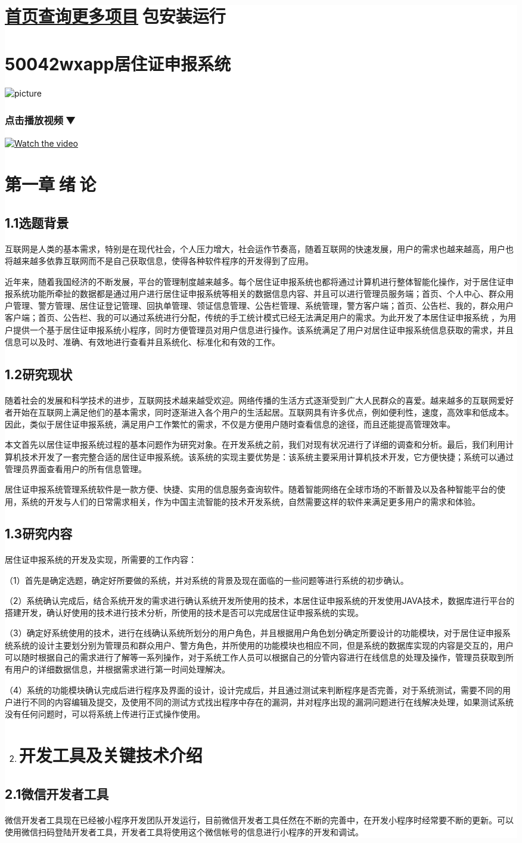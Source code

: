 # [首页查询更多项目](https://github.com/GraduationProject-weixin) 包安装运行


# 50042wxapp居住证申报系统

![picture](https://raw.githubusercontent.com/GraduationProject-springboot/.github/main/img/wx.png)

### 点击播放视频 ▼
[![Watch the video](https://i.sstatic.net/Vp2cE.png)](https://www.bilibili.com/video/BV1BPtKekEv3?p=46)


# 第一章 绪 论
## 1.1选题背景
互联网是人类的基本需求，特别是在现代社会，个人压力增大，社会运作节奏高，随着互联网的快速发展，用户的需求也越来越高，用户也将越来越多依靠互联网而不是自己获取信息，使得各种软件程序的开发得到了应用。

近年来，随着我国经济的不断发展，平台的管理制度越来越多。每个居住证申报系统也都将通过计算机进行整体智能化操作，对于居住证申报系统功能所牵扯的数据都是通过用户进行居住证申报系统等相关的数据信息内容、并且可以进行管理员服务端；首页、个人中心、群众用户管理、警方管理、居住证登记管理、回执单管理、领证信息管理、公告栏管理、系统管理，警方客户端；首页、公告栏、我的，群众用户客户端；首页、公告栏、我的可以通过系统进行分配，传统的手工统计模式已经无法满足用户的需求。为此开发了本居住证申报系统 ，为用户提供一个基于居住证申报系统小程序，同时方便管理员对用户信息进行操作。该系统满足了用户对居住证申报系统信息获取的需求，并且信息可以及时、准确、有效地进行查看并且系统化、标准化和有效的工作。
## 1.2研究现状
随着社会的发展和科学技术的进步，互联网技术越来越受欢迎。网络传播的生活方式逐渐受到广大人民群众的喜爱。越来越多的互联网爱好者开始在互联网上满足他们的基本需求，同时逐渐进入各个用户的生活起居。互联网具有许多优点，例如便利性，速度，高效率和低成本。因此，类似于居住证申报系统，满足用户工作繁忙的需求，不仅是方便用户随时查看信息的途径，而且还能提高管理效率。

本文首先以居住证申报系统过程的基本问题作为研究对象。在开发系统之前，我们对现有状况进行了详细的调查和分析。最后，我们利用计算机技术开发了一套完整合适的居住证申报系统。该系统的实现主要优势是：该系统主要采用计算机技术开发，它方便快捷；系统可以通过管理员界面查看用户的所有信息管理。

居住证申报系统管理系统软件是一款方便、快捷、实用的信息服务查询软件。随着智能网络在全球市场的不断普及以及各种智能平台的使用，系统的开发与人们的日常需求相关，作为中国主流智能的技术开发系统，自然需要这样的软件来满足更多用户的需求和体验。
## 1.3研究内容
居住证申报系统的开发及实现，所需要的工作内容：

（1）首先是确定选题，确定好所要做的系统，并对系统的背景及现在面临的一些问题等进行系统的初步确认。

（2）系统确认完成后，结合系统开发的需求进行确认系统开发所使用的技术，本居住证申报系统的开发使用JAVA技术，数据库进行平台的搭建开发，确认好使用的技术进行技术分析，所使用的技术是否可以完成居住证申报系统的实现。

（3）确定好系统使用的技术，进行在线确认系统所划分的用户角色，并且根据用户角色划分确定所要设计的功能模块，对于居住证申报系统系统的设计主要划分别为管理员和群众用户、警方角色，并所使用的功能模块也相应不同，但是系统的数据库实现的内容是交互的，用户可以随时根据自己的需求进行了解等一系列操作，对于系统工作人员可以根据自己的分管内容进行在线信息的处理及操作，管理员获取到所有用户的详细数据信息，并根据需求进行第一时间处理解决。

（4）系统的功能模块确认完成后进行程序及界面的设计，设计完成后，并且通过测试来判断程序是否完善，对于系统测试，需要不同的用户进行不同的内容编辑及提交，及使用不同的测试方式找出程序中存在的漏洞，并对程序出现的漏洞问题进行在线解决处理，如果测试系统没有任何问题时，可以将系统上传进行正式操作使用。


2. # 开发工具及关键技术介绍
## 2.1微信开发者工具
微信开发者工具现在已经被小程序开发团队开发运行，目前微信开发者工具任然在不断的完善中，在开发小程序时经常要不断的更新。可以使用微信扫码登陆开发者工具，开发者工具将使用这个微信帐号的信息进行小程序的开发和调试。
